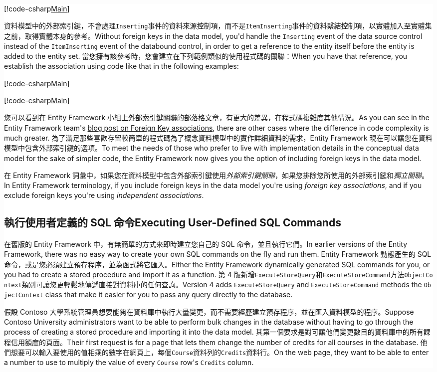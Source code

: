 [!code-csharp[Main](what-s-new-in-the-entity-framework-4/samples/sample1.cs)]

<span data-ttu-id="9cbd7-128">資料模型中的外部索引鍵，不會處理`Inserting`事件的資料來源控制項，而不是`ItemInserting`事件的資料繫結控制項，以實體加入至實體集之前，取得實體本身的參考。</span><span class="sxs-lookup"><span data-stu-id="9cbd7-128">Without foreign keys in the data model, you'd handle the `Inserting` event of the data source control instead of the `ItemInserting` event of the databound control, in order to get a reference to the entity itself before the entity is added to the entity set.</span></span> <span data-ttu-id="9cbd7-129">當您擁有該參考時，您會建立在下列範例類似的使用程式碼的關聯：</span><span class="sxs-lookup"><span data-stu-id="9cbd7-129">When you have that reference, you establish the association using code like that in the following examples:</span></span>

[!code-csharp[Main](what-s-new-in-the-entity-framework-4/samples/sample2.cs)]

[!code-csharp[Main](what-s-new-in-the-entity-framework-4/samples/sample3.cs)]

<span data-ttu-id="9cbd7-130">您可以看到在 Entity Framework 小組[上外部索引鍵關聯的部落格文章](https://blogs.msdn.com/b/efdesign/archive/2009/03/16/foreign-keys-in-the-entity-framework.aspx)，有更大的差異，在程式碼複雜度其他情況。</span><span class="sxs-lookup"><span data-stu-id="9cbd7-130">As you can see in the Entity Framework team's [blog post on Foreign Key associations](https://blogs.msdn.com/b/efdesign/archive/2009/03/16/foreign-keys-in-the-entity-framework.aspx), there are other cases where the difference in code complexity is much greater.</span></span> <span data-ttu-id="9cbd7-131">為了滿足那些喜歡存留較簡單的程式碼為了概念資料模型中的實作詳細資料的需求，Entity Framework 現在可以讓您在資料模型中包含外部索引鍵的選項。</span><span class="sxs-lookup"><span data-stu-id="9cbd7-131">To meet the needs of those who prefer to live with implementation details in the conceptual data model for the sake of simpler code, the Entity Framework now gives you the option of including foreign keys in the data model.</span></span>

<span data-ttu-id="9cbd7-132">在 Entity Framework 詞彙中，如果您在資料模型中包含外部索引鍵使用*外部索引鍵關聯*，如果您排除您所使用的外部索引鍵和*獨立關聯*。</span><span class="sxs-lookup"><span data-stu-id="9cbd7-132">In Entity Framework terminology, if you include foreign keys in the data model you're using *foreign key associations*, and if you exclude foreign keys you're using *independent associations*.</span></span>

## <a name="executing-user-defined-sql-commands"></a><span data-ttu-id="9cbd7-133">執行使用者定義的 SQL 命令</span><span class="sxs-lookup"><span data-stu-id="9cbd7-133">Executing User-Defined SQL Commands</span></span>

<span data-ttu-id="9cbd7-134">在舊版的 Entity Framework 中，有無簡單的方式來即時建立您自己的 SQL 命令，並且執行它們。</span><span class="sxs-lookup"><span data-stu-id="9cbd7-134">In earlier versions of the Entity Framework, there was no easy way to create your own SQL commands on the fly and run them.</span></span> <span data-ttu-id="9cbd7-135">Entity Framework 動態產生的 SQL 命令，或是您必須建立預存程序，並為函式將它匯入。</span><span class="sxs-lookup"><span data-stu-id="9cbd7-135">Either the Entity Framework dynamically generated SQL commands for you, or you had to create a stored procedure and import it as a function.</span></span> <span data-ttu-id="9cbd7-136">第 4 版新增`ExecuteStoreQuery`和`ExecuteStoreCommand`方法`ObjectContext`類別可讓您更輕鬆地傳遞直接對資料庫的任何查詢。</span><span class="sxs-lookup"><span data-stu-id="9cbd7-136">Version 4 adds `ExecuteStoreQuery` and `ExecuteStoreCommand` methods the `ObjectContext` class that make it easier for you to pass any query directly to the database.</span></span>

<span data-ttu-id="9cbd7-137">假設 Contoso 大學系統管理員想要能夠在資料庫中執行大量變更，而不需要經歷建立預存程序，並在匯入資料模型的程序。</span><span class="sxs-lookup"><span data-stu-id="9cbd7-137">Suppose Contoso University administrators want to be able to perform bulk changes in the database without having to go through the process of creating a stored procedure and importing it into the data model.</span></span> <span data-ttu-id="9cbd7-138">其第一個要求是對可讓他們變更數目的資料庫中的所有課程信用額度的頁面。</span><span class="sxs-lookup"><span data-stu-id="9cbd7-138">Their first request is for a page that lets them change the number of credits for all courses in the database.</span></span> <span data-ttu-id="9cbd7-139">他們想要可以輸入要使用的值相乘的數字在網頁上，每個`Course`資料列的`Credits`資料行。</span><span class="sxs-lookup"><span data-stu-id="9cbd7-139">On the web page, they want to be able to enter a number to use to multiply the value of every `Course` row's `Credits` column.</span></span>
